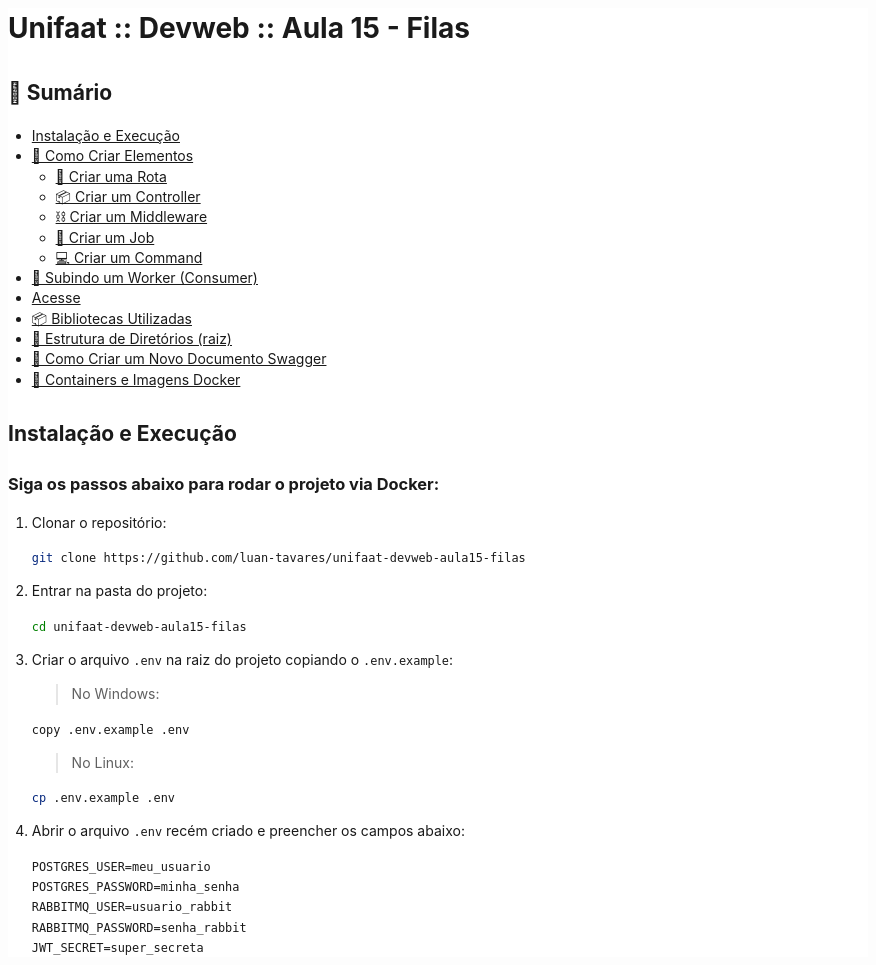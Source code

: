 # Unifaat :: Devweb :: Aula 15 - Filas <a name="unifaat-devweb-aula-15---filas"></a>

## 📑 Sumário

- [Instalação e Execução](#instalacao-e-execucao)
- [🚀 Como Criar Elementos](#como-criar-elementos)
  - [🧩 Criar uma Rota](#criar-uma-rota)
  - [📦 Criar um Controller](#criar-um-controller)
  - [⛓️ Criar um Middleware](#criar-um-middleware)
  - [🧵 Criar um Job](#criar-um-job)
  - [💻 Criar um Command](#criar-um-command)
- [🧵 Subindo um Worker (Consumer)](#subindo-um-worker-consumer)
- [Acesse](#acesse)
- [📦 Bibliotecas Utilizadas](#bibliotecas-utilizadas)
- [📁 Estrutura de Diretórios (raiz)](#estrutura-de-diretorios-raiz)
- [🧾 Como Criar um Novo Documento Swagger](#swagger)
- [🐳 Containers e Imagens Docker](#containers-e-imagens-docker)

## Instalação e Execução <a name="instalacao-e-execucao"></a>

### Siga os passos abaixo para rodar o projeto via Docker:

1. Clonar o repositório:

   ```sh
   git clone https://github.com/luan-tavares/unifaat-devweb-aula15-filas
   ```

2. Entrar na pasta do projeto:

   ```sh
   cd unifaat-devweb-aula15-filas
   ```

3. Criar o arquivo `.env` na raiz do projeto copiando o `.env.example`:

   > No Windows:

   ```sh
   copy .env.example .env
   ```

   > No Linux:

   ```sh
   cp .env.example .env
   ```

4. Abrir o arquivo `.env` recém criado e preencher os campos abaixo:

   ```env
   POSTGRES_USER=meu_usuario
   POSTGRES_PASSWORD=minha_senha
   RABBITMQ_USER=usuario_rabbit
   RABBITMQ_PASSWORD=senha_rabbit
   JWT_SECRET=super_secreta
   ```
